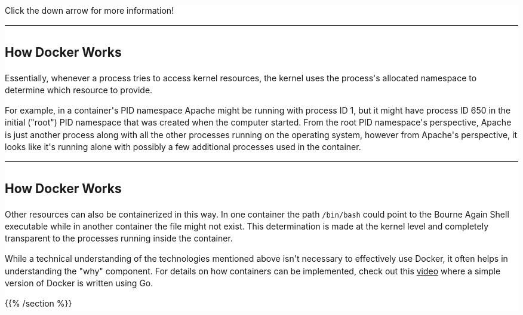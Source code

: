 Click the down arrow for more information!

---

## How Docker Works

Essentially, whenever a process tries to access kernel resources, the kernel uses the process's allocated namespace to determine which resource to provide.

For example, in a container's PID namespace Apache might be running with process ID 1, but it might have process ID 650 in the initial ("root") PID namespace that was created when the computer started. From the root PID namespace's perspective, Apache is just another process along with all the other processes running on the operating system, however from Apache's perspective, it looks like it's running alone with possibly a few additional processes used in the container.

---

## How Docker Works

Other resources can also be containerized in this way. In one container the path `/bin/bash` could point to the Bourne Again Shell executable while in another container the file might not exist. This determination is made at the kernel level and completely transparent to the processes running inside the container.

While a technical understanding of the technologies mentioned above isn't necessary to effectively use Docker, it often helps in understanding the "why" component. For details on how containers can be implemented, check out this [video](https://www.youtube.com/watch?v=8fi7uSYlOdc) where a simple version of Docker is written using Go.

{{% /section %}}
